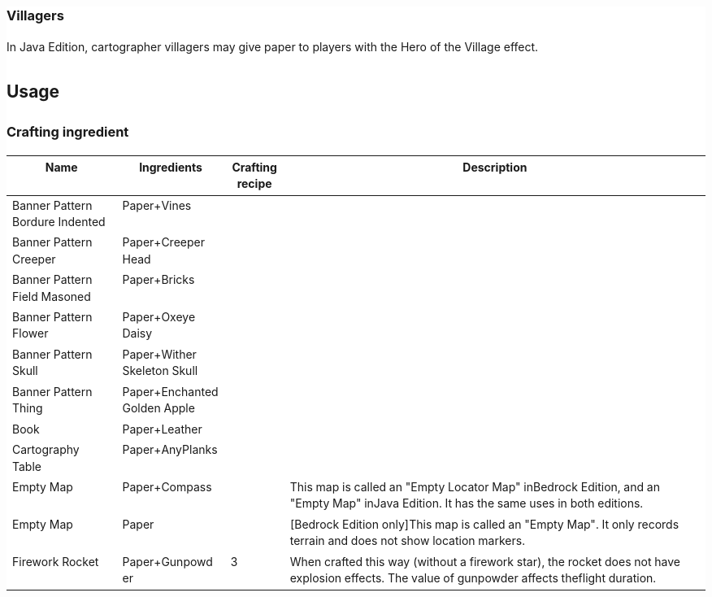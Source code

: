 ### Villagers
In Java Edition, cartographer villagers may give paper to players with the Hero of the Village effect.

## Usage
### Crafting ingredient
| Name                            | Ingredients                      | Crafting recipe | Description                                                                                                                                                                                                                                                                                                                                 |
|---------------------------------|----------------------------------|-----------------|---------------------------------------------------------------------------------------------------------------------------------------------------------------------------------------------------------------------------------------------------------------------------------------------------------------------------------------------|
| Banner Pattern Bordure Indented | Paper+Vines                      |                 |                                                                                                                                                                                                                                                                                                                                             |
| Banner Pattern Creeper          | Paper+Creeper Head               |                 |                                                                                                                                                                                                                                                                                                                                             |
| Banner Pattern Field Masoned    | Paper+Bricks                     |                 |                                                                                                                                                                                                                                                                                                                                             |
| Banner Pattern Flower           | Paper+Oxeye Daisy                |                 |                                                                                                                                                                                                                                                                                                                                             |
| Banner Pattern Skull            | Paper+Wither Skeleton Skull      |                 |                                                                                                                                                                                                                                                                                                                                             |
| Banner Pattern Thing            | Paper+Enchanted Golden Apple     |                 |                                                                                                                                                                                                                                                                                                                                             |
| Book                            | Paper+Leather                    |                 |                                                                                                                                                                                                                                                                                                                                             |
| Cartography Table               | Paper+AnyPlanks                  |                 |                                                                                                                                                                                                                                                                                                                                             |
| Empty Map                       | Paper+Compass                    |                 | This map is called an "Empty Locator Map" inBedrock Edition, and an "Empty Map" inJava Edition. It has the same uses in both editions.                                                                                                                                                                                                      |
| Empty Map                       | Paper                            |                 | ‌[Bedrock Edition  only]This map is called an "Empty Map". It only records terrain and does not show location markers.                                                                                                                                                                                                                      |
| Firework Rocket                 | Paper+Gunpowder                  | 3               | When crafted this way (without a firework star), the rocket does not have explosion effects. The value of gunpowder affects theflight duration.                                                                                                                                                                                             |